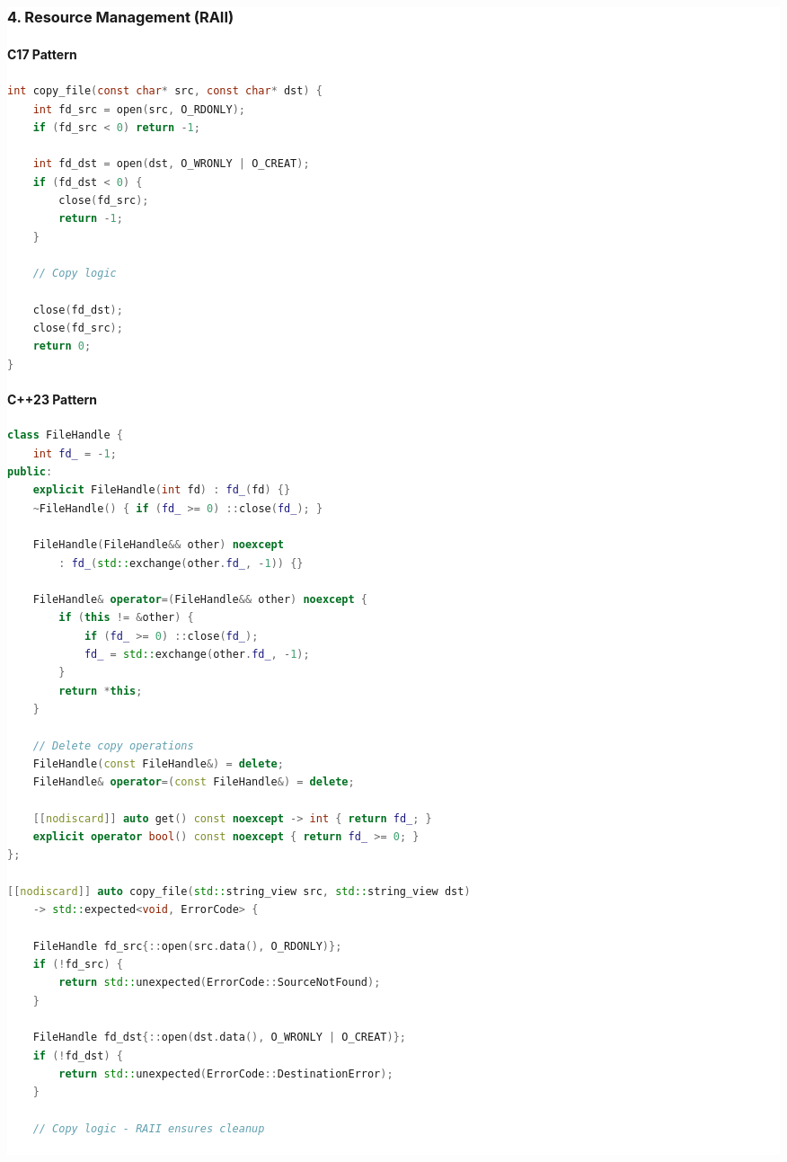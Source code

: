 ### 4. Resource Management (RAII)

#### C17 Pattern
```c
int copy_file(const char* src, const char* dst) {
    int fd_src = open(src, O_RDONLY);
    if (fd_src < 0) return -1;
    
    int fd_dst = open(dst, O_WRONLY | O_CREAT);
    if (fd_dst < 0) {
        close(fd_src);
        return -1;
    }
    
    // Copy logic
    
    close(fd_dst);
    close(fd_src);
    return 0;
}
```

#### C++23 Pattern
```cpp
class FileHandle {
    int fd_ = -1;
public:
    explicit FileHandle(int fd) : fd_(fd) {}
    ~FileHandle() { if (fd_ >= 0) ::close(fd_); }
    
    FileHandle(FileHandle&& other) noexcept 
        : fd_(std::exchange(other.fd_, -1)) {}
    
    FileHandle& operator=(FileHandle&& other) noexcept {
        if (this != &other) {
            if (fd_ >= 0) ::close(fd_);
            fd_ = std::exchange(other.fd_, -1);
        }
        return *this;
    }
    
    // Delete copy operations
    FileHandle(const FileHandle&) = delete;
    FileHandle& operator=(const FileHandle&) = delete;
    
    [[nodiscard]] auto get() const noexcept -> int { return fd_; }
    explicit operator bool() const noexcept { return fd_ >= 0; }
};

[[nodiscard]] auto copy_file(std::string_view src, std::string_view dst)
    -> std::expected<void, ErrorCode> {
    
    FileHandle fd_src{::open(src.data(), O_RDONLY)};
    if (!fd_src) {
        return std::unexpected(ErrorCode::SourceNotFound);
    }
    
    FileHandle fd_dst{::open(dst.data(), O_WRONLY | O_CREAT)};
    if (!fd_dst) {
        return std::unexpected(ErrorCode::DestinationError);
    }
    
    // Copy logic - RAII ensures cleanup
    
```